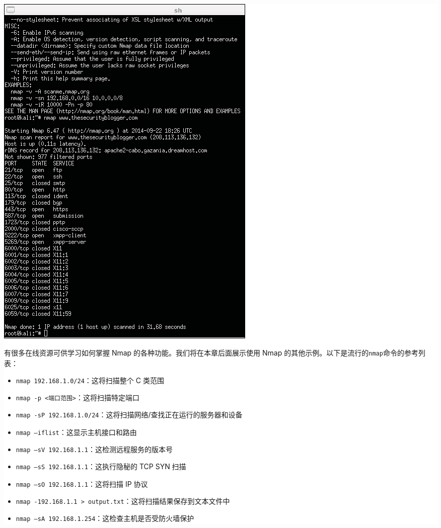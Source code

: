 ![Nmap](img/Insert6435OT_03_01.jpg)

有很多在线资源可供学习如何掌握 Nmap 的各种功能。我们将在本章后面展示使用 Nmap 的其他示例。以下是流行的`nmap`命令的参考列表：

+   `nmap 192.168.1.0/24`：这将扫描整个 C 类范围

+   `nmap -p <端口范围>`：这将扫描特定端口

+   `nmap -sP 192.168.1.0/24`：这将扫描网络/查找正在运行的服务器和设备

+   `nmap –iflist`：这显示主机接口和路由

+   `nmap –sV 192.168.1.1`：这检测远程服务的版本号

+   `nmap –sS 192.168.1.1`：这执行隐秘的 TCP SYN 扫描

+   `nmap –sO 192.168.1.1`：这将扫描 IP 协议

+   `nmap -192.168.1.1 > output.txt`：这将扫描结果保存到文本文件中

+   `nmap –sA 192.168.1.254`：这检查主机是否受防火墙保护
